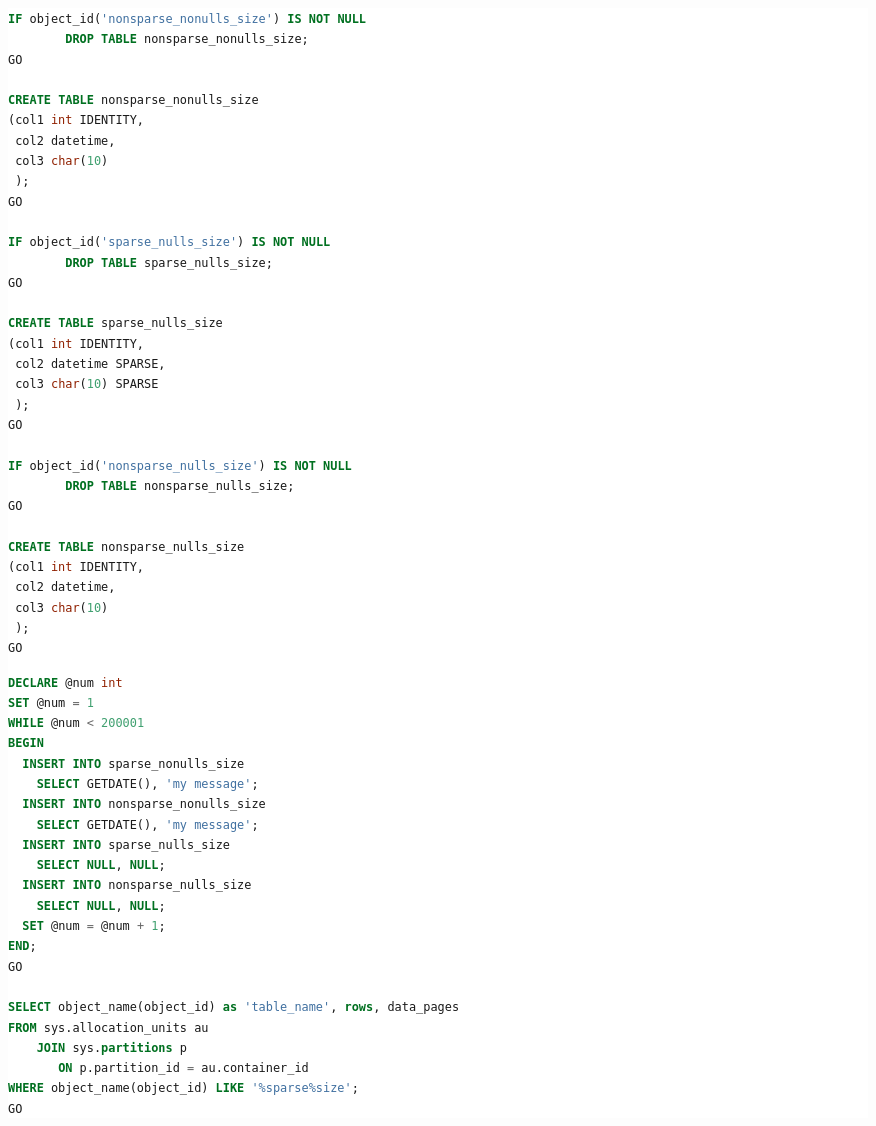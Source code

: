 ```sql			
IF object_id('nonsparse_nonulls_size') IS NOT NULL
		DROP TABLE nonsparse_nonulls_size;
GO

CREATE TABLE nonsparse_nonulls_size
(col1 int IDENTITY,
 col2 datetime,
 col3 char(10)
 );
GO

IF object_id('sparse_nulls_size') IS NOT NULL
		DROP TABLE sparse_nulls_size;
GO

CREATE TABLE sparse_nulls_size
(col1 int IDENTITY,
 col2 datetime SPARSE,
 col3 char(10) SPARSE
 );
GO

IF object_id('nonsparse_nulls_size') IS NOT NULL
		DROP TABLE nonsparse_nulls_size;
GO

CREATE TABLE nonsparse_nulls_size
(col1 int IDENTITY,
 col2 datetime,
 col3 char(10)
 );
GO
```			

```sql
DECLARE @num int
SET @num = 1
WHILE @num < 200001
BEGIN
  INSERT INTO sparse_nonulls_size
	SELECT GETDATE(), 'my message';
  INSERT INTO nonsparse_nonulls_size
	SELECT GETDATE(), 'my message';
  INSERT INTO sparse_nulls_size
	SELECT NULL, NULL;
  INSERT INTO nonsparse_nulls_size
	SELECT NULL, NULL;
  SET @num = @num + 1;
END;
GO

SELECT object_name(object_id) as 'table_name', rows, data_pages
FROM sys.allocation_units au 
    JOIN sys.partitions p
       ON p.partition_id = au.container_id
WHERE object_name(object_id) LIKE '%sparse%size';
GO
```			

